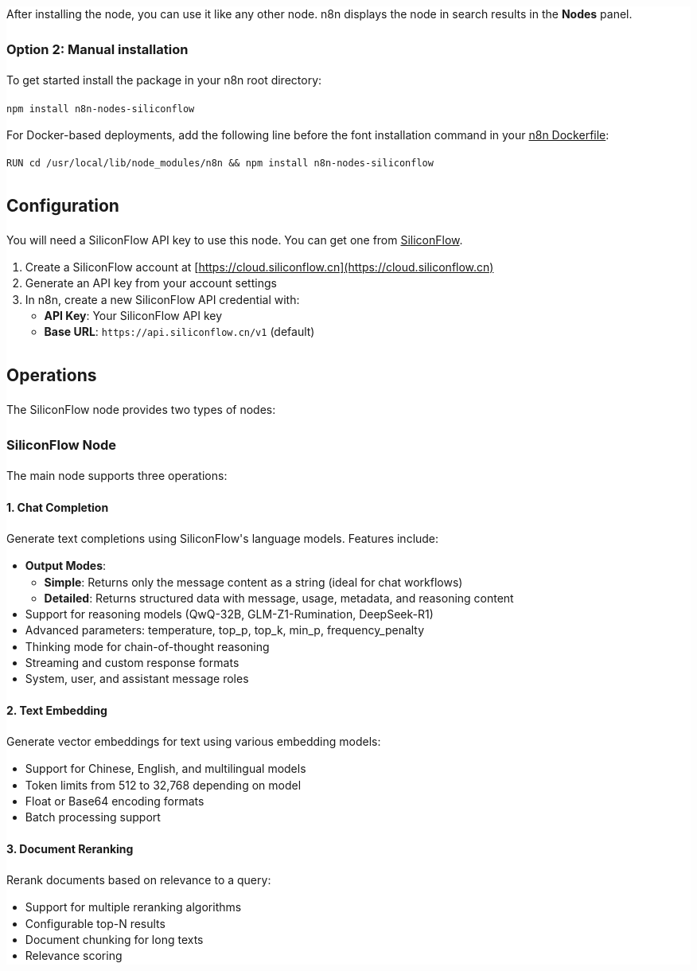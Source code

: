 After installing the node, you can use it like any other node. n8n displays the node in search results in the **Nodes** panel.

### Option 2: Manual installation

To get started install the package in your n8n root directory:

`npm install n8n-nodes-siliconflow`

For Docker-based deployments, add the following line before the font installation command in your [n8n Dockerfile](https://github.com/n8n-io/n8n/blob/master/docker/images/n8n/n8n/Dockerfile):

`RUN cd /usr/local/lib/node_modules/n8n && npm install n8n-nodes-siliconflow`

## Configuration

You will need a SiliconFlow API key to use this node. You can get one from [SiliconFlow](https://siliconflow.cn/).

1. Create a SiliconFlow account at [https://cloud.siliconflow.cn](https://cloud.siliconflow.cn)
2. Generate an API key from your account settings
3. In n8n, create a new SiliconFlow API credential with:
   - **API Key**: Your SiliconFlow API key
   - **Base URL**: `https://api.siliconflow.cn/v1` (default)

## Operations

The SiliconFlow node provides two types of nodes:

### SiliconFlow Node
The main node supports three operations:

#### 1. Chat Completion
Generate text completions using SiliconFlow's language models. Features include:
- **Output Modes**: 
  - **Simple**: Returns only the message content as a string (ideal for chat workflows)
  - **Detailed**: Returns structured data with message, usage, metadata, and reasoning content
- Support for reasoning models (QwQ-32B, GLM-Z1-Rumination, DeepSeek-R1)
- Advanced parameters: temperature, top_p, top_k, min_p, frequency_penalty
- Thinking mode for chain-of-thought reasoning
- Streaming and custom response formats
- System, user, and assistant message roles

#### 2. Text Embedding
Generate vector embeddings for text using various embedding models:
- Support for Chinese, English, and multilingual models
- Token limits from 512 to 32,768 depending on model
- Float or Base64 encoding formats
- Batch processing support

#### 3. Document Reranking
Rerank documents based on relevance to a query:
- Support for multiple reranking algorithms
- Configurable top-N results
- Document chunking for long texts
- Relevance scoring
